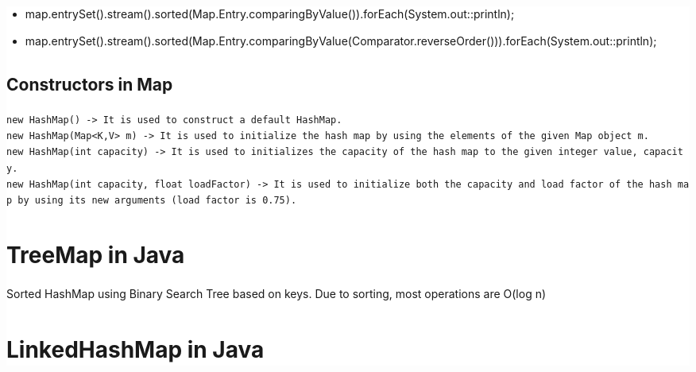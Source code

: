 - map.entrySet().stream().sorted(Map.Entry.comparingByValue()).forEach(System.out::println);

- map.entrySet().stream().sorted(Map.Entry.comparingByValue(Comparator.reverseOrder())).forEach(System.out::println);

## Constructors in Map
```
new HashMap() -> It is used to construct a default HashMap.
new HashMap(Map<K,V> m) -> It is used to initialize the hash map by using the elements of the given Map object m.
new HashMap(int capacity) -> It is used to initializes the capacity of the hash map to the given integer value, capacity.
new HashMap(int capacity, float loadFactor) -> It is used to initialize both the capacity and load factor of the hash map by using its new arguments (load factor is 0.75).
```



# TreeMap in Java
Sorted HashMap using Binary Search Tree based on keys.
Due to sorting, most operations are O(log n)

# LinkedHashMap in Java